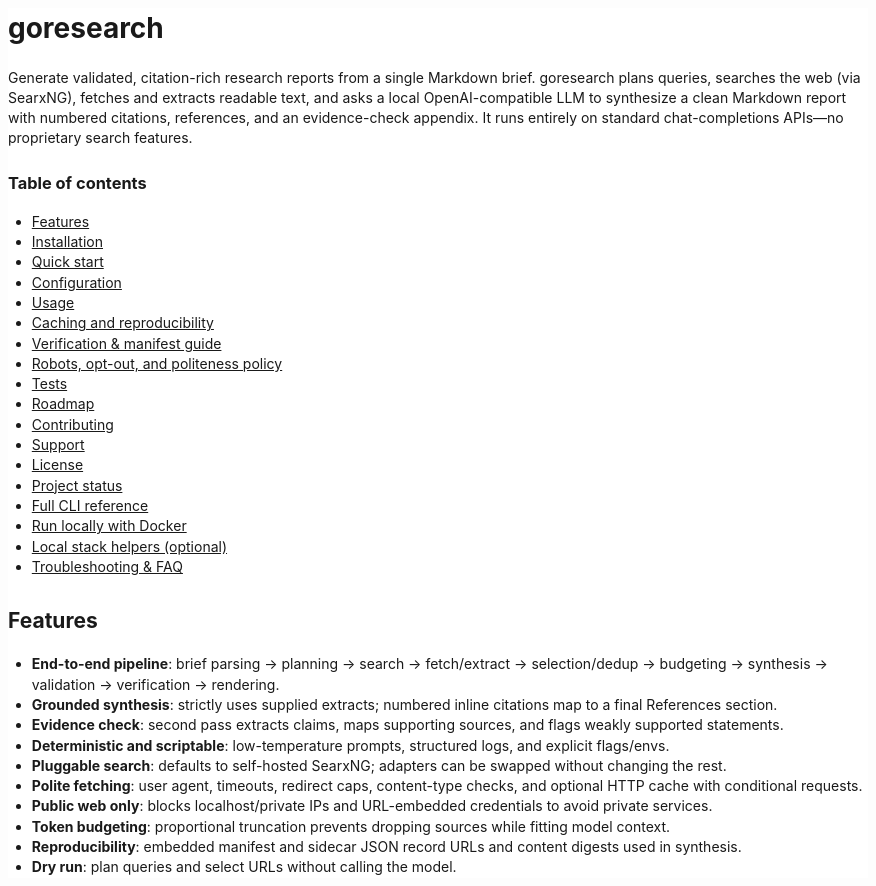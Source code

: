 # goresearch

Generate validated, citation-rich research reports from a single Markdown brief. goresearch plans queries, searches the web (via SearxNG), fetches and extracts readable text, and asks a local OpenAI-compatible LLM to synthesize a clean Markdown report with numbered citations, references, and an evidence-check appendix. It runs entirely on standard chat-completions APIs—no proprietary search features.

### Table of contents
- [Features](#features)
- [Installation](#installation)
- [Quick start](#quick-start)
- [Configuration](#configuration)
- [Usage](#usage)
- [Caching and reproducibility](#caching-and-reproducibility)
- [Verification & manifest guide](#verification--manifest-guide)
- [Robots, opt-out, and politeness policy](#robots-opt-out-and-politeness-policy)
- [Tests](#tests)
- [Roadmap](#roadmap)
- [Contributing](#contributing)
- [Support](#support)
- [License](#license)
- [Project status](#project-status)
 - [Full CLI reference](#full-cli-reference)
 - [Run locally with Docker](#run-locally-with-docker)
 - [Local stack helpers (optional)](#local-stack-helpers-optional)
 - [Troubleshooting & FAQ](#troubleshooting--faq)

## Features
- **End-to-end pipeline**: brief parsing → planning → search → fetch/extract → selection/dedup → budgeting → synthesis → validation → verification → rendering.
- **Grounded synthesis**: strictly uses supplied extracts; numbered inline citations map to a final References section.
- **Evidence check**: second pass extracts claims, maps supporting sources, and flags weakly supported statements.
- **Deterministic and scriptable**: low-temperature prompts, structured logs, and explicit flags/envs.
- **Pluggable search**: defaults to self-hosted SearxNG; adapters can be swapped without changing the rest.
- **Polite fetching**: user agent, timeouts, redirect caps, content-type checks, and optional HTTP cache with conditional requests.
- **Public web only**: blocks localhost/private IPs and URL-embedded credentials to avoid private services.
- **Token budgeting**: proportional truncation prevents dropping sources while fitting model context.
- **Reproducibility**: embedded manifest and sidecar JSON record URLs and content digests used in synthesis.
- **Dry run**: plan queries and select URLs without calling the model.
